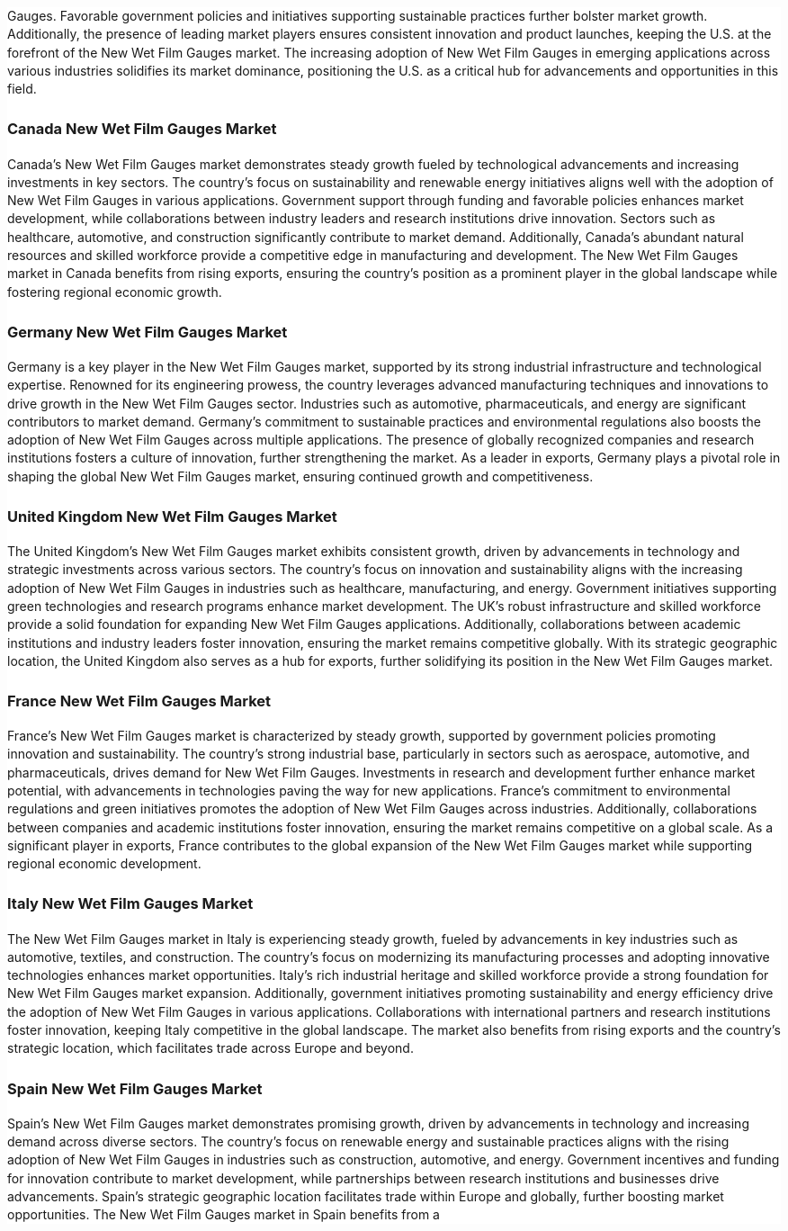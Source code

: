 Gauges. Favorable government policies and initiatives supporting sustainable practices further bolster market growth. Additionally, the presence of leading market players ensures consistent innovation and product launches, keeping the U.S. at the forefront of the New Wet Film Gauges market. The increasing adoption of New Wet Film Gauges in emerging applications across various industries solidifies its market dominance, positioning the U.S. as a critical hub for advancements and opportunities in this field.</p><h3>Canada New Wet Film Gauges Market</h3><p>Canada&rsquo;s New Wet Film Gauges market demonstrates steady growth fueled by technological advancements and increasing investments in key sectors. The country&rsquo;s focus on sustainability and renewable energy initiatives aligns well with the adoption of New Wet Film Gauges in various applications. Government support through funding and favorable policies enhances market development, while collaborations between industry leaders and research institutions drive innovation. Sectors such as healthcare, automotive, and construction significantly contribute to market demand. Additionally, Canada&rsquo;s abundant natural resources and skilled workforce provide a competitive edge in manufacturing and development. The New Wet Film Gauges market in Canada benefits from rising exports, ensuring the country&rsquo;s position as a prominent player in the global landscape while fostering regional economic growth.</p><h3>Germany New Wet Film Gauges Market</h3><p>Germany is a key player in the New Wet Film Gauges market, supported by its strong industrial infrastructure and technological expertise. Renowned for its engineering prowess, the country leverages advanced manufacturing techniques and innovations to drive growth in the New Wet Film Gauges sector. Industries such as automotive, pharmaceuticals, and energy are significant contributors to market demand. Germany&rsquo;s commitment to sustainable practices and environmental regulations also boosts the adoption of New Wet Film Gauges across multiple applications. The presence of globally recognized companies and research institutions fosters a culture of innovation, further strengthening the market. As a leader in exports, Germany plays a pivotal role in shaping the global New Wet Film Gauges market, ensuring continued growth and competitiveness.</p><h3>United Kingdom New Wet Film Gauges Market</h3><p>The United Kingdom&rsquo;s New Wet Film Gauges market exhibits consistent growth, driven by advancements in technology and strategic investments across various sectors. The country&rsquo;s focus on innovation and sustainability aligns with the increasing adoption of New Wet Film Gauges in industries such as healthcare, manufacturing, and energy. Government initiatives supporting green technologies and research programs enhance market development. The UK&rsquo;s robust infrastructure and skilled workforce provide a solid foundation for expanding New Wet Film Gauges applications. Additionally, collaborations between academic institutions and industry leaders foster innovation, ensuring the market remains competitive globally. With its strategic geographic location, the United Kingdom also serves as a hub for exports, further solidifying its position in the New Wet Film Gauges market.</p><h3>France New Wet Film Gauges Market</h3><p>France&rsquo;s New Wet Film Gauges market is characterized by steady growth, supported by government policies promoting innovation and sustainability. The country&rsquo;s strong industrial base, particularly in sectors such as aerospace, automotive, and pharmaceuticals, drives demand for New Wet Film Gauges. Investments in research and development further enhance market potential, with advancements in technologies paving the way for new applications. France&rsquo;s commitment to environmental regulations and green initiatives promotes the adoption of New Wet Film Gauges across industries. Additionally, collaborations between companies and academic institutions foster innovation, ensuring the market remains competitive on a global scale. As a significant player in exports, France contributes to the global expansion of the New Wet Film Gauges market while supporting regional economic development.</p><h3>Italy New Wet Film Gauges Market</h3><p>The New Wet Film Gauges market in Italy is experiencing steady growth, fueled by advancements in key industries such as automotive, textiles, and construction. The country&rsquo;s focus on modernizing its manufacturing processes and adopting innovative technologies enhances market opportunities. Italy&rsquo;s rich industrial heritage and skilled workforce provide a strong foundation for New Wet Film Gauges market expansion. Additionally, government initiatives promoting sustainability and energy efficiency drive the adoption of New Wet Film Gauges in various applications. Collaborations with international partners and research institutions foster innovation, keeping Italy competitive in the global landscape. The market also benefits from rising exports and the country&rsquo;s strategic location, which facilitates trade across Europe and beyond.</p><h3>Spain New Wet Film Gauges Market</h3><p>Spain&rsquo;s New Wet Film Gauges market demonstrates promising growth, driven by advancements in technology and increasing demand across diverse sectors. The country&rsquo;s focus on renewable energy and sustainable practices aligns with the rising adoption of New Wet Film Gauges in industries such as construction, automotive, and energy. Government incentives and funding for innovation contribute to market development, while partnerships between research institutions and businesses drive advancements. Spain&rsquo;s strategic geographic location facilitates trade within Europe and globally, further boosting market opportunities. The New Wet Film Gauges market in Spain benefits from a